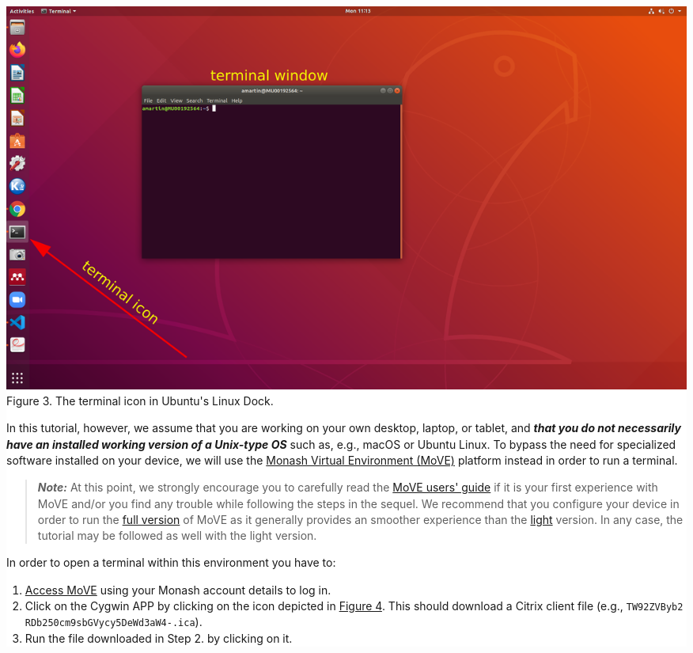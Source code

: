 <a name="fig_ubuntu_linux_dock"></a>![fig:ubuntu_linux_dock](figures/terminal_icon_ubuntu_dock.png)
Figure 3. The terminal icon in Ubuntu's Linux Dock.

In this tutorial, however, we assume that you are working on your own desktop, laptop, or tablet, and **_that you do not necessarily have an installed working version of a Unix-type OS_** such as, e.g., macOS or Ubuntu Linux. To bypass the need for specialized software installed on your device, we will use the [Monash Virtual Environment (MoVE)](https://www.monash.edu/learning-teaching/innovation/educational-technologies/move) platform instead in order to run a terminal.

> *__Note:__* At this point, we strongly encourage you to carefully read the [MoVE users' guide](https://www.monash.edu/__data/assets/pdf_file/0003/1480665/MoVE-student-and-staff-access-guide-2019.pdf) if it is your first experience with MoVE and/or you find any trouble while following the steps in the sequel. We recommend that you configure your device in order to run the [full version](https://www.monash.edu/__data/assets/pdf_file/0003/1480665/MoVE-student-and-staff-access-guide-2019.pdf) of MoVE as it generally provides an smoother experience than the [light](https://www.monash.edu/__data/assets/pdf_file/0003/1480665/MoVE-student-and-staff-access-guide-2019.pdf) version. In any case, the tutorial may be followed as well with the light version.

In order to open a terminal within this environment you have to:

1. [Access MoVE](https://move.monash.edu/) using your Monash account details to log in. 
2. Click on the Cygwin APP by clicking on the icon depicted in [Figure 4](#fig_cygwin_icon).  This should download a Citrix client file (e.g., `TW92ZVByb2RDb250cm9sbGVycy5DeWd3aW4-.ica`).
3. Run the file downloaded in Step 2. by clicking on it. 

